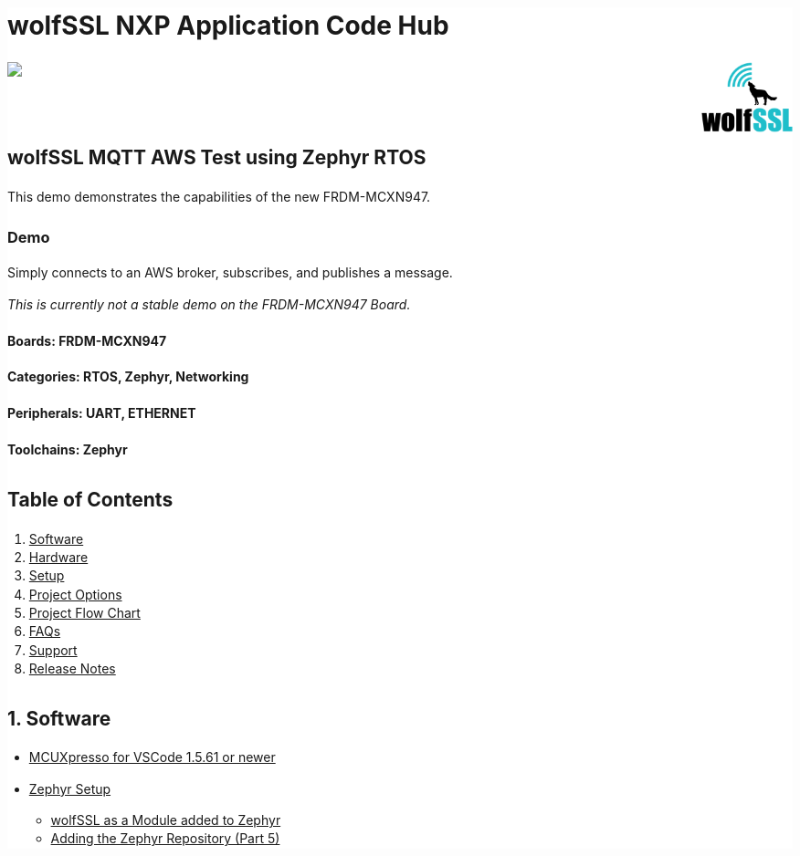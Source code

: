 # wolfSSL NXP Application Code Hub

<a href="https://www.nxp.com"> <img src="https://mcuxpresso.nxp.com/static/icon/nxp-logo-color.svg" width="125" style="margin-bottom: 40px;" /> </a> <a href="https://www.wolfssl.com"> <img src="../Images/wolfssl_logo_300px.png" width="100" style="margin-bottom: 40px" align=right /> </a>

## wolfSSL MQTT AWS Test using Zephyr RTOS

This demo demonstrates the capabilities of the new FRDM-MCXN947.

### Demo   
Simply connects to an AWS broker, subscribes, and publishes a message.

*This is currently not a stable demo on the FRDM-MCXN947 Board.*

#### Boards:        FRDM-MCXN947
#### Categories:    RTOS, Zephyr, Networking
#### Peripherals:   UART, ETHERNET
#### Toolchains:    Zephyr

## Table of Contents
1. [Software](#step1)
2. [Hardware](#step2)
3. [Setup](#step3)
4. [Project Options](#step4)
5. [Project Flow Chart](#step5)
6. [FAQs](#step6) 
7. [Support](#step7)
8. [Release Notes](#step8)

## 1. Software<a name="step1"></a>
- [MCUXpresso for VSCode 1.5.61 or newer](https://www.nxp.com/products/processors-and-microcontrollers/arm-microcontrollers/general-purpose-mcus/lpc800-arm-cortex-m0-plus-/mcuxpresso-for-visual-studio-code:MCUXPRESSO-VSC?cid=wechat_iot_303216)

- [Zephyr Setup](https://docs.zephyrproject.org/latest/develop/getting_started/index.html)
    - [wolfSSL as a Module added to Zephyr](https://github.com/wolfSSL/wolfssl/blob/master/zephyr/README.md)
    - [Adding the Zephyr Repository (Part 5)](https://community.nxp.com/t5/MCUXpresso-for-VSCode-Knowledge/Training-Walkthrough-of-MCUXpresso-for-VS-Code/ta-p/1634002)
